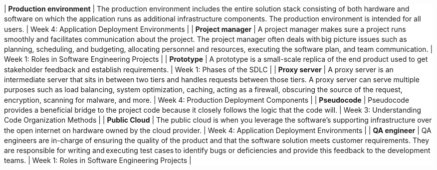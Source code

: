 | **Production environment**                                                                                 | The production environment includes the entire solution stack consisting of both hardware and software on which the application runs as additional infrastructure components. The production environment is intended for all users.                                                                                                                                                                                                                                                                                                                                                                                                                  | Week 4: Application Deployment Environments            |
| **Project manager**                                                                                        | A project manager makes sure a project runs smoothly and facilitates communication about the project. The project manager often deals with big picture issues such as planning, scheduling, and budgeting, allocating personnel and resources, executing the software plan, and team communication.                                                                                                                                                                                                                                                                                                                                                  | Week 1: Roles in Software Engineering Projects         |
| **Prototype**                                                                                              | A prototype is a small-scale replica of the end product used to get stakeholder feedback and establish requirements.                                                                                                                                                                                                                                                                                                                                                                                                                                                                                                                                 | Week 1: Phases of the SDLC                             |
| **Proxy server**                                                                                           | A proxy server is an intermediate server that sits in between two tiers and handles requests between those tiers. A proxy server can serve multiple purposes such as load balancing, system optimization, caching, acting as a firewall, obscuring the source of the request, encryption, scanning for malware, and more.                                                                                                                                                                                                                                                                                                                            | Week 4: Production Deployment Components               |
| **Pseudocode**                                                                                             | Pseudocode provides a beneficial bridge to the project code because it closely follows the logic that the code will.                                                                                                                                                                                                                                                                                                                                                                                                                                                                                                                                 | Week 3: Understanding Code Organization Methods        |
| **Public Cloud**                                                                                           | The public cloud is when you leverage the software’s supporting infrastructure over the open internet on hardware owned by the cloud provider.                                                                                                                                                                                                                                                                                                                                                                                                                                                                                                       | Week 4: Application Deployment Environments            |
| **QA engineer**                                                                                            | QA engineers are in-charge of ensuring the quality of the product and that the software solution meets customer requirements. They are responsible for writing and executing test cases to identify bugs or deficiencies and provide this feedback to the development teams.                                                                                                                                                                                                                                                                                                                                                                         | Week 1: Roles in Software Engineering Projects         |